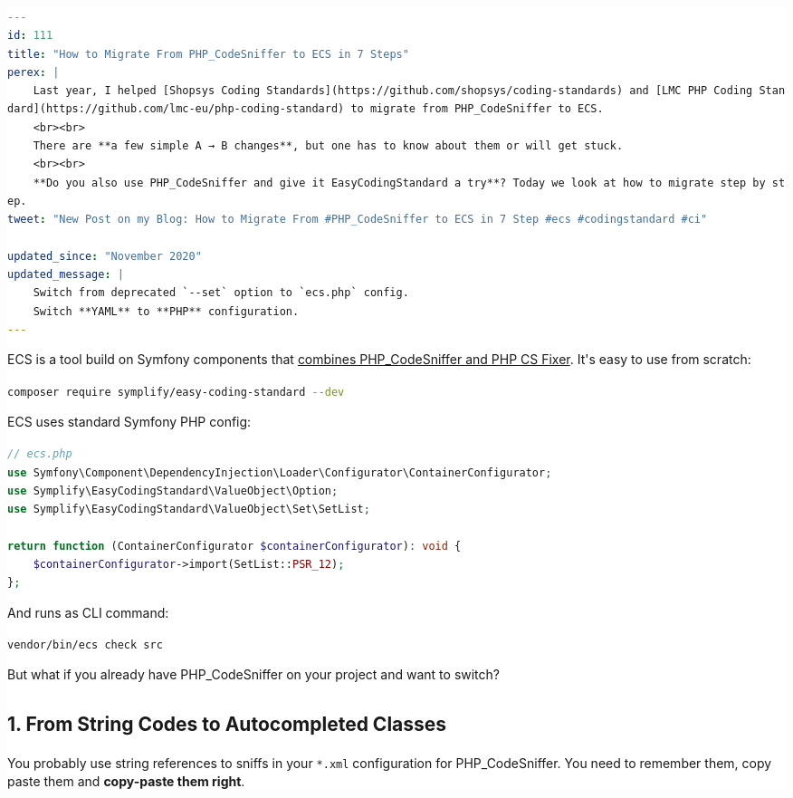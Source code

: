 ```yaml
---
id: 111
title: "How to Migrate From PHP_CodeSniffer to ECS in 7 Steps"
perex: |
    Last year, I helped [Shopsys Coding Standards](https://github.com/shopsys/coding-standards) and [LMC PHP Coding Standard](https://github.com/lmc-eu/php-coding-standard) to migrate from PHP_CodeSniffer to ECS.
    <br><br>
    There are **a few simple A → B changes**, but one has to know about them or will get stuck.
    <br><br>
    **Do you also use PHP_CodeSniffer and give it EasyCodingStandard a try**? Today we look at how to migrate step by step.
tweet: "New Post on my Blog: How to Migrate From #PHP_CodeSniffer to ECS in 7 Step #ecs #codingstandard #ci"

updated_since: "November 2020"
updated_message: |
    Switch from deprecated `--set` option to `ecs.php` config.
    Switch **YAML** to **PHP** configuration.
---
```


ECS is a tool build on Symfony components that [combines PHP_CodeSniffer and PHP CS Fixer](/blog/2017/05/03/combine-power-of-php-code-sniffer-and-php-cs-fixer-in-3-lines/). It's easy to use from scratch:

```bash
composer require symplify/easy-coding-standard --dev
```

ECS uses standard Symfony PHP config:

```php
// ecs.php
use Symfony\Component\DependencyInjection\Loader\Configurator\ContainerConfigurator;
use Symplify\EasyCodingStandard\ValueObject\Option;
use Symplify\EasyCodingStandard\ValueObject\Set\SetList;

return function (ContainerConfigurator $containerConfigurator): void {
    $containerConfigurator->import(SetList::PSR_12);
};
```

And runs as CLI command:

```bash
vendor/bin/ecs check src
```

But what if you already have PHP_CodeSniffer on your project and want to switch?

## 1. From String Codes to Autocompleted Classes

You probably use string references to sniffs in your `*.xml` configuration for PHP_CodeSniffer. You need to remember them, copy paste them and **copy-paste them right**.
